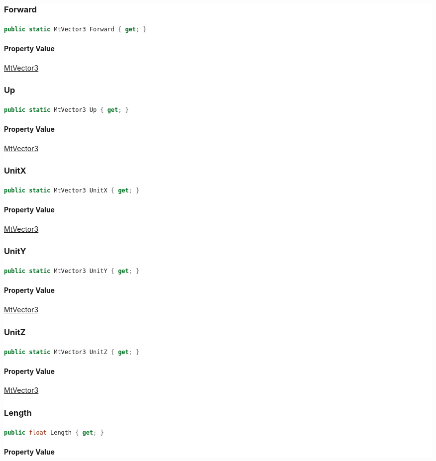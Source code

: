 ### **Forward**

```csharp
public static MtVector3 Forward { get; }
```

#### Property Value

[MtVector3](./SharpPluginLoader.Core.MtTypes.MtVector3.md)<br>

### **Up**

```csharp
public static MtVector3 Up { get; }
```

#### Property Value

[MtVector3](./SharpPluginLoader.Core.MtTypes.MtVector3.md)<br>

### **UnitX**

```csharp
public static MtVector3 UnitX { get; }
```

#### Property Value

[MtVector3](./SharpPluginLoader.Core.MtTypes.MtVector3.md)<br>

### **UnitY**

```csharp
public static MtVector3 UnitY { get; }
```

#### Property Value

[MtVector3](./SharpPluginLoader.Core.MtTypes.MtVector3.md)<br>

### **UnitZ**

```csharp
public static MtVector3 UnitZ { get; }
```

#### Property Value

[MtVector3](./SharpPluginLoader.Core.MtTypes.MtVector3.md)<br>

### **Length**

```csharp
public float Length { get; }
```

#### Property Value
